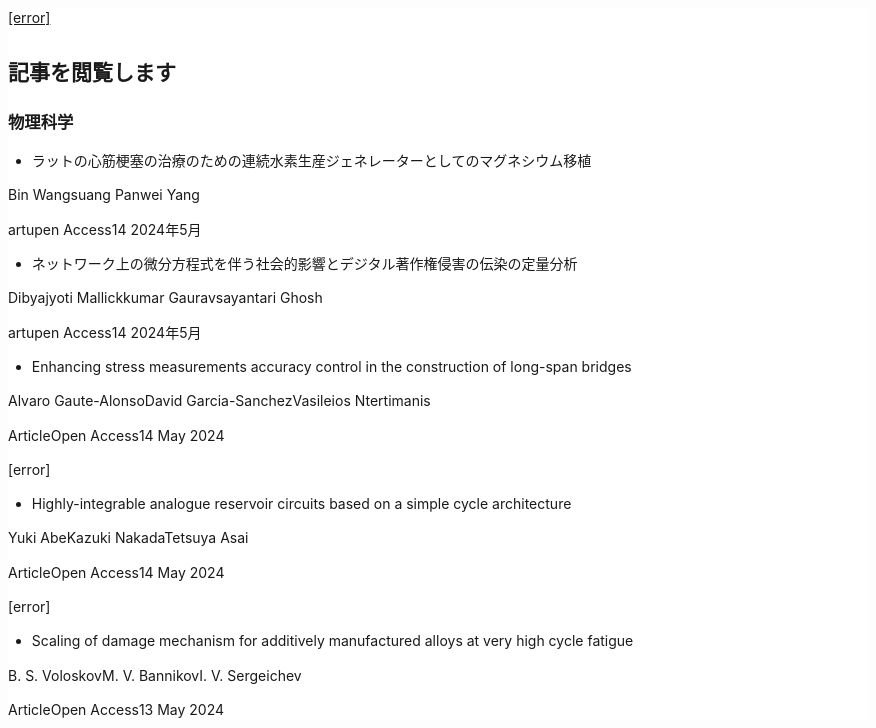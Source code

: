 


[[error]](//pubads.g.doubleclick.net/gampad/jump?iu=/285/scientific_reports/homepage&sz=970x250&c=-1081765350&t=pos%3Dbillboard%26artid%3D/srep)






記事を閲覧します
--------




### 物理科学



* ラットの心筋梗塞の治療のための連続水素生産ジェネレーターとしてのマグネシウム移植


Bin Wangsuang Panwei Yang




artupen Access14 2024年5月
* ネットワーク上の微分方程式を伴う社会的影響とデジタル著作権侵害の伝染の定量分析


Dibyajyoti Mallickkumar Gauravsayantari Ghosh




artupen Access14 2024年5月
* Enhancing stress measurements accuracy control in the construction of long-span bridges


Alvaro Gaute-AlonsoDavid Garcia-SanchezVasileios Ntertimanis




ArticleOpen Access14 May 2024


[error]
* Highly-integrable analogue reservoir circuits based on a simple cycle architecture


Yuki AbeKazuki NakadaTetsuya Asai




ArticleOpen Access14 May 2024


[error]
* Scaling of damage mechanism for additively manufactured alloys at very high cycle fatigue


B. S. VoloskovM. V. BannikovI. V. Sergeichev




ArticleOpen Access13 May 2024

